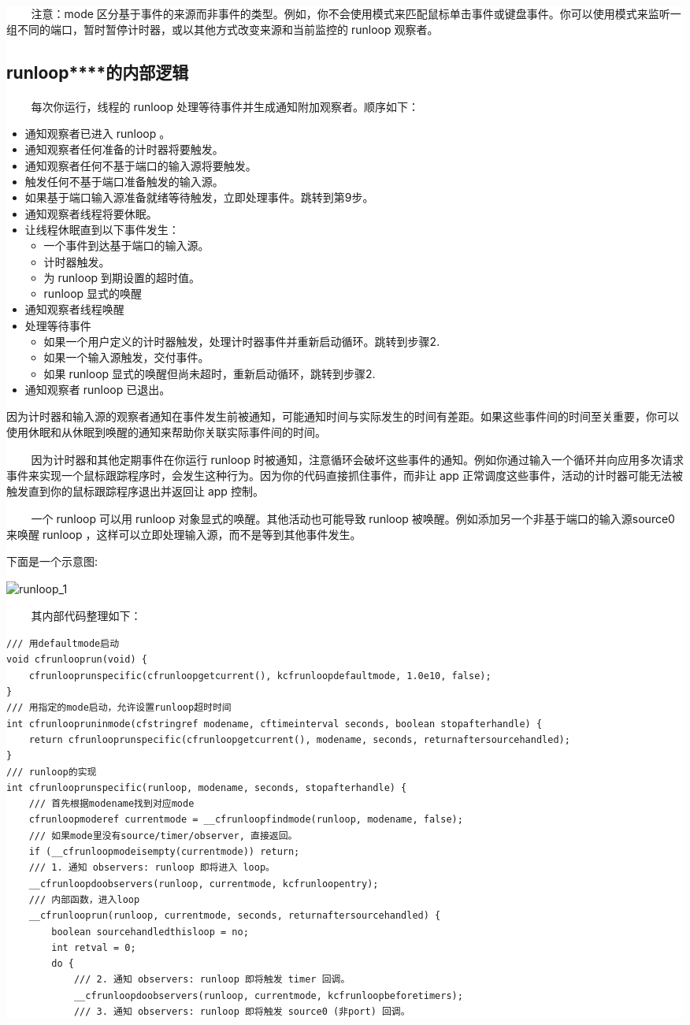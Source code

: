         注意：mode
区分基于事件的来源而非事件的类型。例如，你不会使用模式来匹配鼠标单击事件或键盘事件。你可以使用模式来监听一组不同的端口，暂时暂停计时器，或以其他方式改变来源和当前监控的
runloop 观察者。

## **runloop****的内部逻辑**

        每次你运行，线程的 runloop 处理等待事件并生成通知附加观察者。顺序如下：

  * 通知观察者已进入 runloop 。
  * 通知观察者任何准备的计时器将要触发。
  * 通知观察者任何不基于端口的输入源将要触发。
  * 触发任何不基于端口准备触发的输入源。
  * 如果基于端口输入源准备就绪等待触发，立即处理事件。跳转到第9步。
  * 通知观察者线程将要休眠。
  * 让线程休眠直到以下事件发生：
    * 一个事件到达基于端口的输入源。
    * 计时器触发。
    * 为 runloop 到期设置的超时值。
    * runloop 显式的唤醒
  * 通知观察者线程唤醒
  * 处理等待事件
    * 如果一个用户定义的计时器触发，处理计时器事件并重新启动循环。跳转到步骤2.
    * 如果一个输入源触发，交付事件。
    * 如果 runloop 显式的唤醒但尚未超时，重新启动循环，跳转到步骤2.
  * 通知观察者 runloop 已退出。

因为计时器和输入源的观察者通知在事件发生前被通知，可能通知时间与实际发生的时间有差距。如果这些事件间的时间至关重要，你可以使用休眠和从休眠到唤醒的通知来帮助你关联实际事件间的时间。

        因为计时器和其他定期事件在你运行 runloop
时被通知，注意循环会破坏这些事件的通知。例如你通过输入一个循环并向应用多次请求事件来实现一个鼠标跟踪程序时，会发生这种行为。因为你的代码直接抓住事件，而非让
app 正常调度这些事件，活动的计时器可能无法被触发直到你的鼠标跟踪程序退出并返回让 app 控制。

        一个 runloop 可以用 runloop 对象显式的唤醒。其他活动也可能导致 runloop
被唤醒。例如添加另一个非基于端口的输入源source0来唤醒 runloop ，这样可以立即处理输入源，而不是等到其他事件发生。

下面是一个示意图:

![runloop_1](/image/ios_runloop_de_jie_shao/7c43b3265d71ab773db3014c50ea015e78d03a0cfcb726c87fd284b125c06d11)

        其内部代码整理如下：

    
    
    /// 用defaultmode启动
    void cfrunlooprun(void) {
        cfrunlooprunspecific(cfrunloopgetcurrent(), kcfrunloopdefaultmode, 1.0e10, false);
    }
    /// 用指定的mode启动，允许设置runloop超时时间
    int cfrunloopruninmode(cfstringref modename, cftimeinterval seconds, boolean stopafterhandle) {
        return cfrunlooprunspecific(cfrunloopgetcurrent(), modename, seconds, returnaftersourcehandled);
    }
    /// runloop的实现
    int cfrunlooprunspecific(runloop, modename, seconds, stopafterhandle) {
        /// 首先根据modename找到对应mode
        cfrunloopmoderef currentmode = __cfrunloopfindmode(runloop, modename, false);
        /// 如果mode里没有source/timer/observer, 直接返回。
        if (__cfrunloopmodeisempty(currentmode)) return;
        /// 1. 通知 observers: runloop 即将进入 loop。
        __cfrunloopdoobservers(runloop, currentmode, kcfrunloopentry);
        /// 内部函数，进入loop
        __cfrunlooprun(runloop, currentmode, seconds, returnaftersourcehandled) {
            boolean sourcehandledthisloop = no;
            int retval = 0;
            do {
                /// 2. 通知 observers: runloop 即将触发 timer 回调。
                __cfrunloopdoobservers(runloop, currentmode, kcfrunloopbeforetimers);
                /// 3. 通知 observers: runloop 即将触发 source0 (非port) 回调。